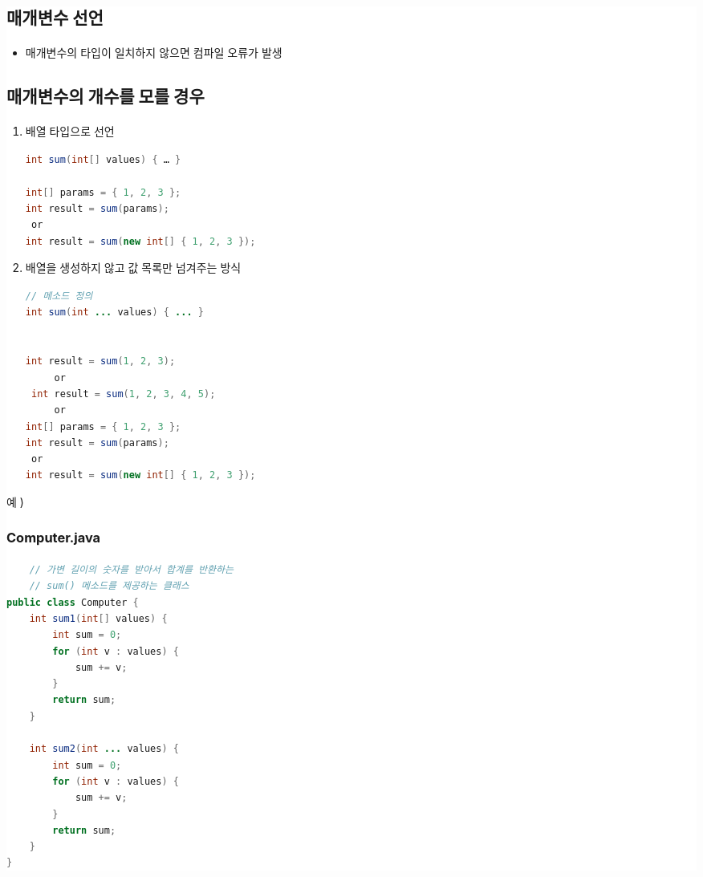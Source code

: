 ## 매개변수 선언

* 매개변수의 타입이 일치하지 않으면 컴파일 오류가 발생



## 매개변수의 개수를 모를 경우

1. 배열 타입으로 선언

   ```java
   int sum(int[] values) { … }
   
   int[] params = { 1, 2, 3 };
   int result = sum(params);
   	or
   int result = sum(new int[] { 1, 2, 3 });
   ```

2. 배열을 생성하지 않고 값 목록만 넘겨주는 방식

   ```java
   // 메소드 정의
   int sum(int ... values) { ... }
   
   
   int result = sum(1, 2, 3);
   		or
   	int result = sum(1, 2, 3, 4, 5);
   		or
   int[] params = { 1, 2, 3 };
   int result = sum(params);
   	or
   int result = sum(new int[] { 1, 2, 3 });
   ```

예 )

### Computer.java

```java
	// 가변 길이의 숫자를 받아서 합계를 반환하는
	// sum() 메소드를 제공하는 클래스
public class Computer {
	int sum1(int[] values) {
		int sum = 0;
		for (int v : values) {
			sum += v;
		}
		return sum;
	}
	
	int sum2(int ... values) {
		int sum = 0;
		for (int v : values) {
			sum += v;
		}
		return sum;
	}
}
```
